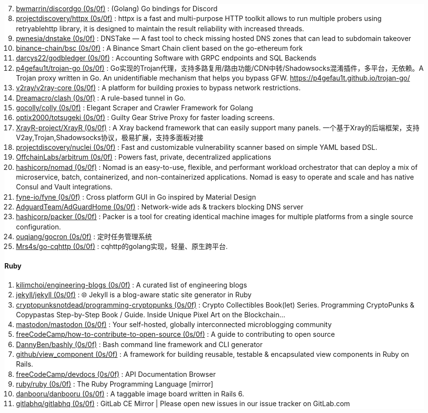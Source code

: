 7. [bwmarrin/discordgo (0s/0f)](https://github.com/bwmarrin/discordgo) : (Golang) Go bindings for Discord
8. [projectdiscovery/httpx (0s/0f)](https://github.com/projectdiscovery/httpx) : httpx is a fast and multi-purpose HTTP toolkit allows to run multiple probers using retryablehttp library, it is designed to maintain the result reliability with increased threads.
9. [pwnesia/dnstake (0s/0f)](https://github.com/pwnesia/dnstake) : DNSTake — A fast tool to check missing hosted DNS zones that can lead to subdomain takeover
10. [binance-chain/bsc (0s/0f)](https://github.com/binance-chain/bsc) : A Binance Smart Chain client based on the go-ethereum fork
11. [darcys22/godbledger (0s/0f)](https://github.com/darcys22/godbledger) : Accounting Software with GRPC endpoints and SQL Backends
12. [p4gefau1t/trojan-go (0s/0f)](https://github.com/p4gefau1t/trojan-go) : Go实现的Trojan代理，支持多路复用/路由功能/CDN中转/Shadowsocks混淆插件，多平台，无依赖。A Trojan proxy written in Go. An unidentifiable mechanism that helps you bypass GFW. https://p4gefau1t.github.io/trojan-go/
13. [v2ray/v2ray-core (0s/0f)](https://github.com/v2ray/v2ray-core) : A platform for building proxies to bypass network restrictions.
14. [Dreamacro/clash (0s/0f)](https://github.com/Dreamacro/clash) : A rule-based tunnel in Go.
15. [gocolly/colly (0s/0f)](https://github.com/gocolly/colly) : Elegant Scraper and Crawler Framework for Golang
16. [optix2000/totsugeki (0s/0f)](https://github.com/optix2000/totsugeki) : Guilty Gear Strive Proxy for faster loading screens.
17. [XrayR-project/XrayR (0s/0f)](https://github.com/XrayR-project/XrayR) : A Xray backend framework that can easily support many panels. 一个基于Xray的后端框架，支持V2ay,Trojan,Shadowsocks协议，极易扩展，支持多面板对接
18. [projectdiscovery/nuclei (0s/0f)](https://github.com/projectdiscovery/nuclei) : Fast and customizable vulnerability scanner based on simple YAML based DSL.
19. [OffchainLabs/arbitrum (0s/0f)](https://github.com/OffchainLabs/arbitrum) : Powers fast, private, decentralized applications
20. [hashicorp/nomad (0s/0f)](https://github.com/hashicorp/nomad) : Nomad is an easy-to-use, flexible, and performant workload orchestrator that can deploy a mix of microservice, batch, containerized, and non-containerized applications. Nomad is easy to operate and scale and has native Consul and Vault integrations.
21. [fyne-io/fyne (0s/0f)](https://github.com/fyne-io/fyne) : Cross platform GUI in Go inspired by Material Design
22. [AdguardTeam/AdGuardHome (0s/0f)](https://github.com/AdguardTeam/AdGuardHome) : Network-wide ads & trackers blocking DNS server
23. [hashicorp/packer (0s/0f)](https://github.com/hashicorp/packer) : Packer is a tool for creating identical machine images for multiple platforms from a single source configuration.
24. [ouqiang/gocron (0s/0f)](https://github.com/ouqiang/gocron) : 定时任务管理系统
25. [Mrs4s/go-cqhttp (0s/0f)](https://github.com/Mrs4s/go-cqhttp) : cqhttp的golang实现，轻量、原生跨平台.

#### Ruby
1. [kilimchoi/engineering-blogs (0s/0f)](https://github.com/kilimchoi/engineering-blogs) : A curated list of engineering blogs
2. [jekyll/jekyll (0s/0f)](https://github.com/jekyll/jekyll) : 🌐 Jekyll is a blog-aware static site generator in Ruby
3. [cryptopunksnotdead/programming-cryptopunks (0s/0f)](https://github.com/cryptopunksnotdead/programming-cryptopunks) : Crypto Collectibles Book(let) Series. Programming CryptoPunks & Copypastas Step-by-Step Book / Guide. Inside Unique Pixel Art on the Blockchain...
4. [mastodon/mastodon (0s/0f)](https://github.com/mastodon/mastodon) : Your self-hosted, globally interconnected microblogging community
5. [freeCodeCamp/how-to-contribute-to-open-source (0s/0f)](https://github.com/freeCodeCamp/how-to-contribute-to-open-source) : A guide to contributing to open source
6. [DannyBen/bashly (0s/0f)](https://github.com/DannyBen/bashly) : Bash command line framework and CLI generator
7. [github/view_component (0s/0f)](https://github.com/github/view_component) : A framework for building reusable, testable & encapsulated view components in Ruby on Rails.
8. [freeCodeCamp/devdocs (0s/0f)](https://github.com/freeCodeCamp/devdocs) : API Documentation Browser
9. [ruby/ruby (0s/0f)](https://github.com/ruby/ruby) : The Ruby Programming Language [mirror]
10. [danbooru/danbooru (0s/0f)](https://github.com/danbooru/danbooru) : A taggable image board written in Rails 6.
11. [gitlabhq/gitlabhq (0s/0f)](https://github.com/gitlabhq/gitlabhq) : GitLab CE Mirror | Please open new issues in our issue tracker on GitLab.com